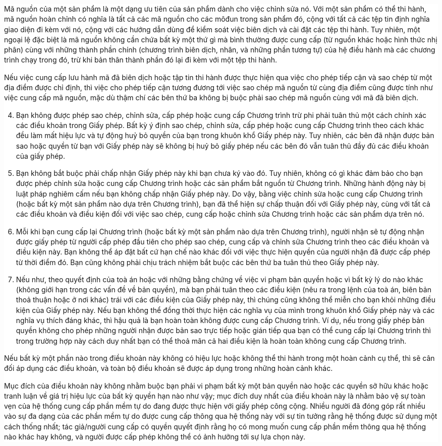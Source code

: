 Mã nguồn của một sản phẩm là một dạng ưu tiên của sản phẩm dành cho việc chỉnh sửa nó. Với một sản phẩm có thể thi hành, mã nguồn hoàn chỉnh có nghĩa là tất cả các mã nguồn cho các môđun trong sản phẩm đó, cộng với tất cả các tệp tin định nghĩa giao diện đi kèm với nó, cộng với các hướng dẫn dùng để kiểm soát việc biên dịch và cài đặt các tệp thi hành. Tuy nhiên, một ngoại lệ đặc biệt là mã nguồn không cần chứa bất kỳ một thứ gì mà bình thường được cung cấp (từ nguồn khác hoặc hình thức nhị phân) cùng với những thành phần chính (chương trình biên dịch, nhân, và những phần tương tự) của hệ điều hành mà các chương trình chạy trong đó, trừ khi bản thân thành phần đó lại đi kèm với một tệp thi hành.

Nếu việc cung cấp lưu hành mã đã biên dịch hoặc tập tin thi hành được thực hiện qua việc cho phép tiếp cận và sao chép từ một địa điểm được chỉ định, thì việc cho phép tiếp cận tương đương tới việc sao chép mã nguồn từ cùng địa điểm cũng được tính như việc cung cấp mã nguồn, mặc dù thậm chí các bên thứ ba không bị buộc phải sao chép mã nguồn cùng với mã đã biên dịch.

4. Bạn không được phép sao chép, chỉnh sửa, cấp phép hoặc cung cấp Chương trình trừ phi phải tuân thủ một cách chính xác các điều khoản trong Giấy phép. Bất kỳ ý định sao chép, chỉnh sửa, cấp phép hoặc cung cấp Chương trình theo cách khác đều làm mất hiệu lực và tự động huỷ bỏ quyền của bạn trong khuôn khổ Giấy phép này. Tuy nhiên, các bên đã nhận được bản sao hoặc quyền từ bạn với Giấy phép này sẽ không bị huỷ bỏ giấy phép nếu các bên đó vẫn tuân thủ đầy đủ các điều khoản của giấy phép.

5. Bạn không bắt buộc phải chấp nhận Giấy phép này khi bạn chưa ký vào đó. Tuy nhiên, không có gì khác đảm bảo cho bạn được phép chỉnh sửa hoặc cung cấp Chương trình hoặc các sản phẩm bắt nguồn từ Chương trình. Những hành động này bị luật pháp nghiêm cấm nếu bạn không chấp nhận Giấy phép này. Do vậy, bằng việc chỉnh sửa hoặc cung cấp Chương trình (hoặc bất kỳ một sản phẩm nào dựa trên Chương trình), bạn đã thể hiện sự chấp thuận đối với Giấy phép này, cùng với tất cả các điều khoản và điều kiện đối với việc sao chép, cung cấp hoặc chỉnh sửa Chương trình hoặc các sản phẩm dựa trên nó.

6. Mỗi khi bạn cung cấp lại Chương trình (hoặc bất kỳ một sản phẩm nào dựa trên Chương trình), người nhận sẽ tự động nhận được giấy phép từ người cấp phép đầu tiên cho phép sao chép, cung cấp và chỉnh sửa Chương trình theo các điều khoản và điều kiện này. Bạn không thể áp đặt bất cứ hạn chế nào khác đối với việc thực hiện quyền của người nhận đã được cấp phép từ thời điểm đó. Bạn cũng không phải chịu trách nhiệm bắt buộc các bên thứ ba tuân thủ theo Giấy phép này.

7. Nếu như, theo quyết định của toà án hoặc với những bằng chứng về việc vi phạm bản quyền hoặc vì bất kỳ lý do nào khác (không giới hạn trong các vấn đề về bản quyền), mà bạn phải tuân theo các điều kiện (nêu ra trong lệnh của toà án, biên bản thoả thuận hoặc ở nơi khác) trái với các điều kiện của Giấy phép này, thì chúng cũng không thể miễn cho bạn khỏi những điều kiện của Giấy phép này. Nếu bạn không thể đồng thời thực hiện các nghĩa vụ của mình trong khuôn khổ Giấy phép này và các nghĩa vụ thích đáng khác, thì hậu quả là bạn hoàn toàn không được cung cấp Chương trình. Ví dụ, nếu trong giấy phép bản quyền không cho phép những người nhận được bản sao trực tiếp hoặc gián tiếp qua bạn có thể cung cấp lại Chương trình thì trong trường hợp này cách duy nhất bạn có thể thoả mãn cả hai điều kiện là hoàn toàn không cung cấp Chương trình.

Nếu bất kỳ một phần nào trong điều khoản này không có hiệu lực hoặc không thể thi hành trong một hoàn cảnh cụ thể, thì sẽ cân đối áp dụng các điều khoản, và toàn bộ điều khoản sẽ được áp dụng trong những hoàn cảnh khác.

Mục đích của điều khoản này không nhằm buộc bạn phải vi phạm bất kỳ một bản quyền nào hoặc các quyền sở hữu khác hoặc tranh luận về giá trị hiệu lực của bất kỳ quyền hạn nào như vậy; mục đích duy nhất của điều khoản này là nhằm bảo vệ sự toàn vẹn của hệ thống cung cấp phần mềm tự do đang được thực hiện với giấy phép công cộng. Nhiều người đã đóng góp rất nhiều vào sự đa dạng của các phần mềm tự do được cung cấp thông qua hệ thống này với sự tin tưởng rằng hệ thống được sử dụng một cách thống nhất; tác giả/người cung cấp có quyền quyết định rằng họ có mong muốn cung cấp phần mềm thông qua hệ thống nào khác hay không, và người được cấp phép không thể có ảnh hưởng tới sự lựa chọn này.
